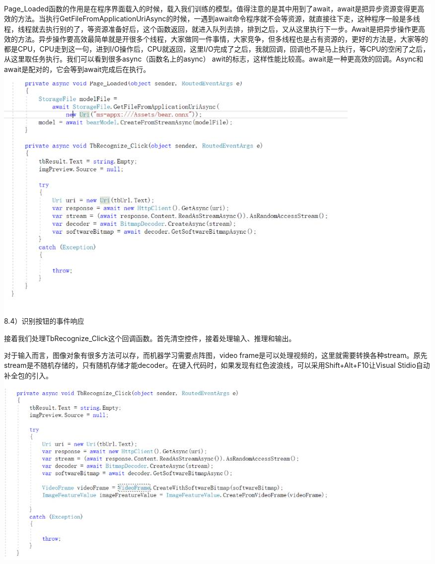 Page_Loaded函数的作用是在程序界面载入的时候，载入我们训练的模型。值得注意的是其中用到了await，await是把异步资源变得更高效的方法。当执行GetFileFromApplicationUriAsync的时候，一遇到await命令程序就不会等资源，就直接往下走，这种程序一般是多线程，线程就去执行别的了，等资源准备好后，这个函数返回，就进入队列去排，排到之后，又从这里执行下一步。Await是把异步操作更高效的方法。异步操作要高效最简单就是开很多个线程，大家做同一件事情，大家竞争，但多线程也是占有资源的，更好的方法是，大家等的都是CPU，CPU走到这一句，进到I/O操作后，CPU就返回，这里I/O完成了之后，我就回调，回调也不是马上执行，等CPU的空闲了之后，从这里取任务执行。我们可以看到很多async（函数名上的async） awit的标志，这样性能比较高。await是一种更高效的回调。Async和await是配对的，它会等到await完成后在执行。

![img](./image/clip_image039.jpg)

8.4）识别按钮的事件响应

接着我们处理TbRecognize_Click这个回调函数。首先清空控件，接着处理输入、推理和输出。

对于输入而言，图像对象有很多方法可以存，而机器学习需要点阵图，video frame是可以处理视频的，这里就需要转换各种stream。原先stream是不随机存储的，只有随机存储才能decoder。在键入代码时，如果发现有红色波浪线，可以采用Shift+Alt+F10让Visual Stidio自动补全包的引入。

![img](./image/clip_image041.jpg)
